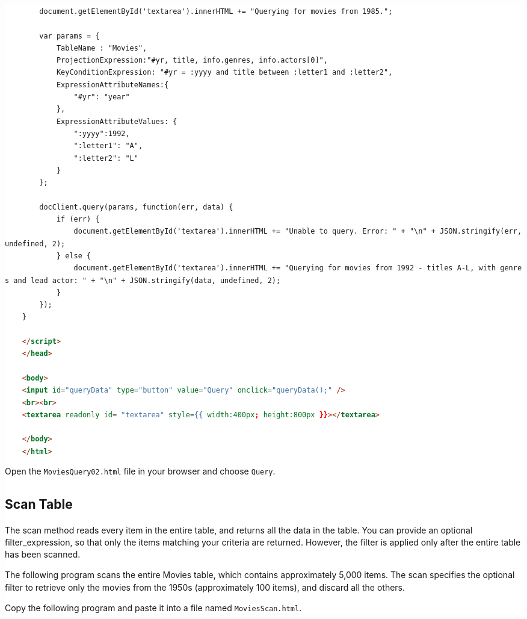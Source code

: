 ```html
        document.getElementById('textarea').innerHTML += "Querying for movies from 1985.";

        var params = {
            TableName : "Movies",
            ProjectionExpression:"#yr, title, info.genres, info.actors[0]",
            KeyConditionExpression: "#yr = :yyyy and title between :letter1 and :letter2",
            ExpressionAttributeNames:{
                "#yr": "year"
            },
            ExpressionAttributeValues: {
                ":yyyy":1992,
                ":letter1": "A",
                ":letter2": "L"
            }
        };

        docClient.query(params, function(err, data) {
            if (err) {
                document.getElementById('textarea').innerHTML += "Unable to query. Error: " + "\n" + JSON.stringify(err, undefined, 2);
            } else {
                document.getElementById('textarea').innerHTML += "Querying for movies from 1992 - titles A-L, with genres and lead actor: " + "\n" + JSON.stringify(data, undefined, 2);
            }
        });
    }

    </script>
    </head>

    <body>
    <input id="queryData" type="button" value="Query" onclick="queryData();" />
    <br><br>
    <textarea readonly id= "textarea" style={{ width:400px; height:800px }}></textarea>

    </body>
    </html> 
```

Open the `MoviesQuery02.html` file in your browser and choose `Query`.

## Scan Table

The scan method reads every item in the entire table, and returns all the data in the table. You can provide an optional filter_expression, so that only the items matching your criteria are returned. However, the filter is applied only after the entire table has been scanned.

The following program scans the entire Movies table, which contains approximately 5,000 items. The scan specifies the optional filter to retrieve only the movies from the 1950s (approximately 100 items), and discard all the others.

Copy the following program and paste it into a file named `MoviesScan.html`.
